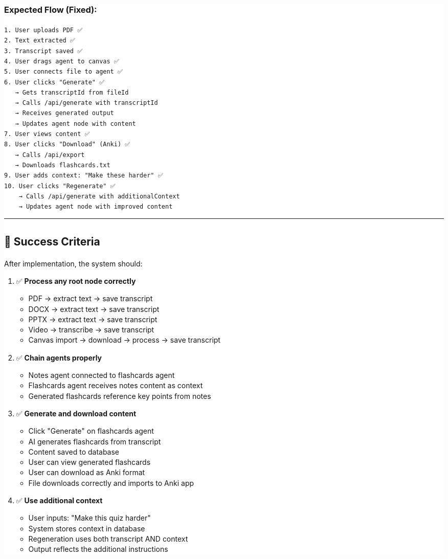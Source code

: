 ### Expected Flow (Fixed):
```
1. User uploads PDF ✅
2. Text extracted ✅
3. Transcript saved ✅
4. User drags agent to canvas ✅
5. User connects file to agent ✅
6. User clicks "Generate" ✅
   → Gets transcriptId from fileId
   → Calls /api/generate with transcriptId
   → Receives generated output
   → Updates agent node with content
7. User views content ✅
8. User clicks "Download" (Anki) ✅
   → Calls /api/export
   → Downloads flashcards.txt
9. User adds context: "Make these harder" ✅
10. User clicks "Regenerate" ✅
    → Calls /api/generate with additionalContext
    → Updates agent node with improved content
```

---

## 🎯 Success Criteria

After implementation, the system should:

1. ✅ **Process any root node correctly**
   - PDF → extract text → save transcript
   - DOCX → extract text → save transcript
   - PPTX → extract text → save transcript
   - Video → transcribe → save transcript
   - Canvas import → download → process → save transcript

2. ✅ **Chain agents properly**
   - Notes agent connected to flashcards agent
   - Flashcards agent receives notes content as context
   - Generated flashcards reference key points from notes

3. ✅ **Generate and download content**
   - Click "Generate" on flashcards agent
   - AI generates flashcards from transcript
   - Content saved to database
   - User can view generated flashcards
   - User can download as Anki format
   - File downloads correctly and imports to Anki app

4. ✅ **Use additional context**
   - User inputs: "Make this quiz harder"
   - System stores context in database
   - Regeneration uses both transcript AND context
   - Output reflects the additional instructions
